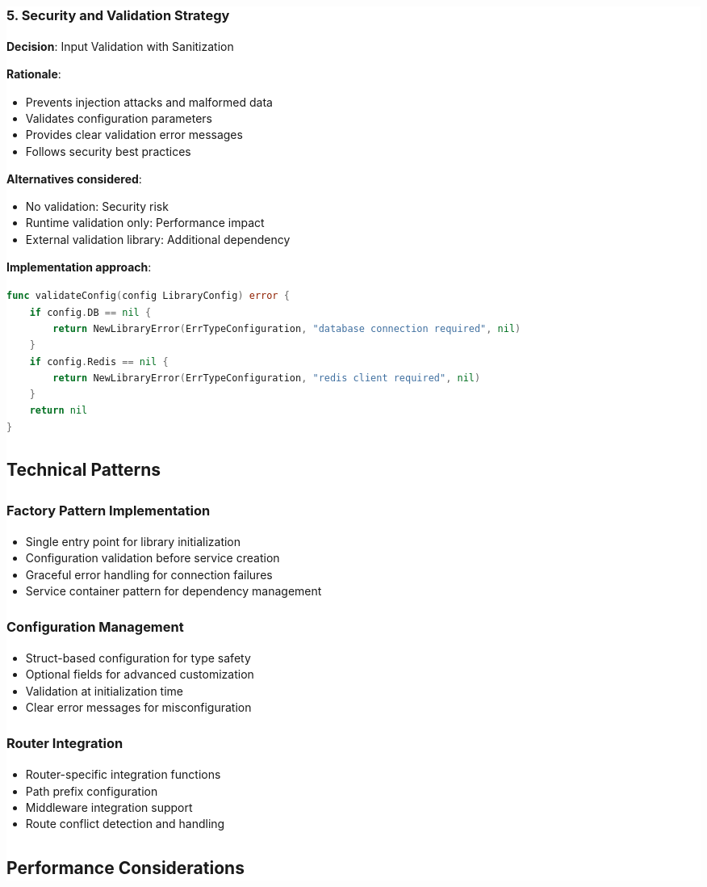 
### 5. Security and Validation Strategy

**Decision**: Input Validation with Sanitization

**Rationale**:
- Prevents injection attacks and malformed data
- Validates configuration parameters
- Provides clear validation error messages
- Follows security best practices

**Alternatives considered**:
- No validation: Security risk
- Runtime validation only: Performance impact
- External validation library: Additional dependency

**Implementation approach**:
```go
func validateConfig(config LibraryConfig) error {
    if config.DB == nil {
        return NewLibraryError(ErrTypeConfiguration, "database connection required", nil)
    }
    if config.Redis == nil {
        return NewLibraryError(ErrTypeConfiguration, "redis client required", nil)
    }
    return nil
}
```

## Technical Patterns

### Factory Pattern Implementation
- Single entry point for library initialization
- Configuration validation before service creation
- Graceful error handling for connection failures
- Service container pattern for dependency management

### Configuration Management
- Struct-based configuration for type safety
- Optional fields for advanced customization
- Validation at initialization time
- Clear error messages for misconfiguration

### Router Integration
- Router-specific integration functions
- Path prefix configuration
- Middleware integration support
- Route conflict detection and handling

## Performance Considerations
